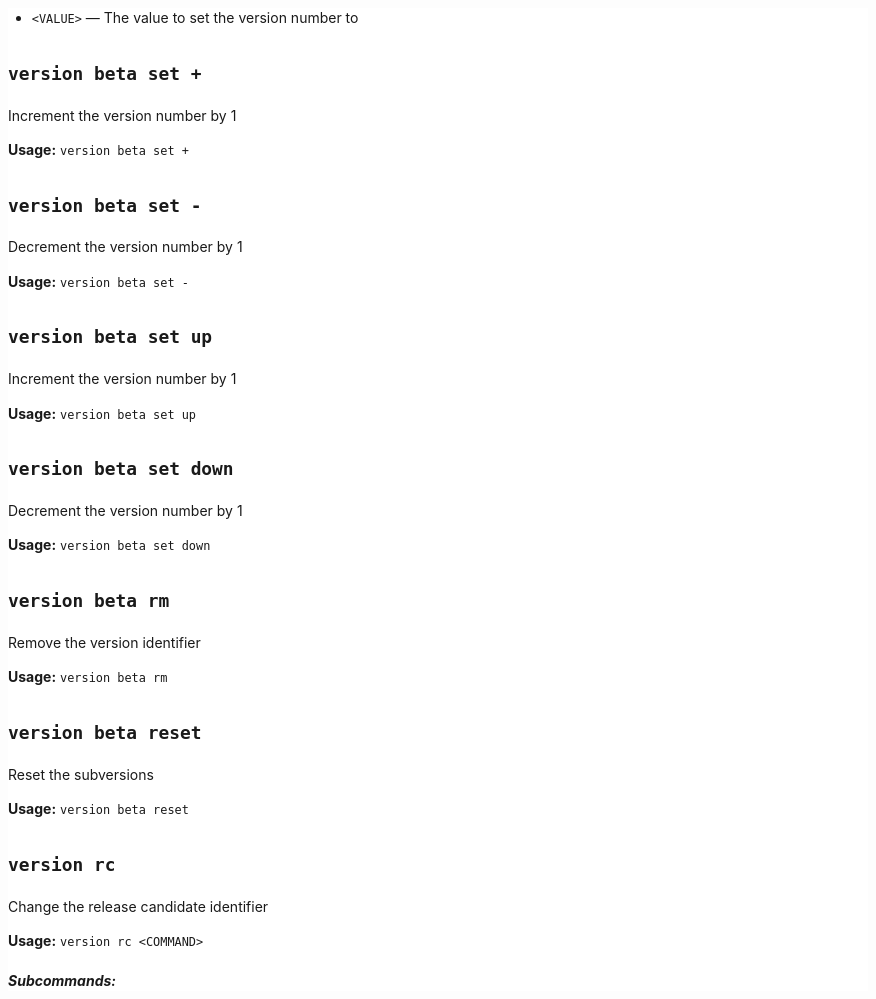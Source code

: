 * `<VALUE>` — The value to set the version number to



## `version beta set +`

Increment the version number by 1

**Usage:** `version beta set +`



## `version beta set -`

Decrement the version number by 1

**Usage:** `version beta set -`



## `version beta set up`

Increment the version number by 1

**Usage:** `version beta set up`



## `version beta set down`

Decrement the version number by 1

**Usage:** `version beta set down`



## `version beta rm`

Remove the version identifier

**Usage:** `version beta rm`



## `version beta reset`

Reset the subversions

**Usage:** `version beta reset`



## `version rc`

Change the release candidate identifier

**Usage:** `version rc <COMMAND>`

###### **Subcommands:**
